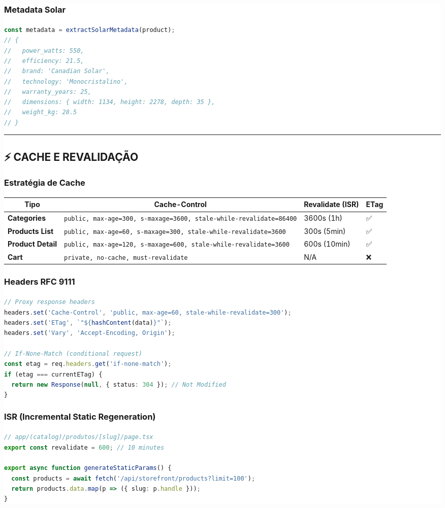 ### Metadata Solar

```typescript
const metadata = extractSolarMetadata(product);
// {
//   power_watts: 550,
//   efficiency: 21.5,
//   brand: 'Canadian Solar',
//   technology: 'Monocristalino',
//   warranty_years: 25,
//   dimensions: { width: 1134, height: 2278, depth: 35 },
//   weight_kg: 28.5
// }
```

---

## ⚡ CACHE E REVALIDAÇÃO

### Estratégia de Cache

| Tipo | Cache-Control | Revalidate (ISR) | ETag |
|------|---------------|------------------|------|
| **Categories** | `public, max-age=300, s-maxage=3600, stale-while-revalidate=86400` | 3600s (1h) | ✅ |
| **Products List** | `public, max-age=60, s-maxage=300, stale-while-revalidate=3600` | 300s (5min) | ✅ |
| **Product Detail** | `public, max-age=120, s-maxage=600, stale-while-revalidate=3600` | 600s (10min) | ✅ |
| **Cart** | `private, no-cache, must-revalidate` | N/A | ❌ |

### Headers RFC 9111

```typescript
// Proxy response headers
headers.set('Cache-Control', 'public, max-age=60, stale-while-revalidate=300');
headers.set('ETag', `"${hashContent(data)}"`);
headers.set('Vary', 'Accept-Encoding, Origin');

// If-None-Match (conditional request)
const etag = req.headers.get('if-none-match');
if (etag === currentETag) {
  return new Response(null, { status: 304 }); // Not Modified
}
```

### ISR (Incremental Static Regeneration)

```typescript
// app/(catalog)/produtos/[slug]/page.tsx
export const revalidate = 600; // 10 minutes

export async function generateStaticParams() {
  const products = await fetch('/api/storefront/products?limit=100');
  return products.data.map(p => ({ slug: p.handle }));
}
```
